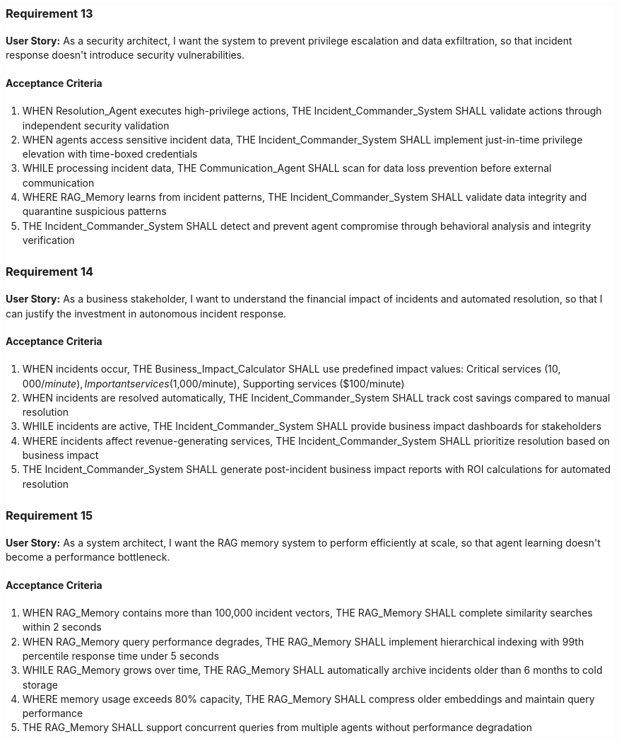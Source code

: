 ### Requirement 13

**User Story:** As a security architect, I want the system to prevent privilege escalation and data exfiltration, so that incident response doesn't introduce security vulnerabilities.

#### Acceptance Criteria

1. WHEN Resolution_Agent executes high-privilege actions, THE Incident_Commander_System SHALL validate actions through independent security validation
2. WHEN agents access sensitive incident data, THE Incident_Commander_System SHALL implement just-in-time privilege elevation with time-boxed credentials
3. WHILE processing incident data, THE Communication_Agent SHALL scan for data loss prevention before external communication
4. WHERE RAG_Memory learns from incident patterns, THE Incident_Commander_System SHALL validate data integrity and quarantine suspicious patterns
5. THE Incident_Commander_System SHALL detect and prevent agent compromise through behavioral analysis and integrity verification

### Requirement 14

**User Story:** As a business stakeholder, I want to understand the financial impact of incidents and automated resolution, so that I can justify the investment in autonomous incident response.

#### Acceptance Criteria

1. WHEN incidents occur, THE Business_Impact_Calculator SHALL use predefined impact values: Critical services ($10,000/minute), Important services ($1,000/minute), Supporting services ($100/minute)
2. WHEN incidents are resolved automatically, THE Incident_Commander_System SHALL track cost savings compared to manual resolution
3. WHILE incidents are active, THE Incident_Commander_System SHALL provide business impact dashboards for stakeholders
4. WHERE incidents affect revenue-generating services, THE Incident_Commander_System SHALL prioritize resolution based on business impact
5. THE Incident_Commander_System SHALL generate post-incident business impact reports with ROI calculations for automated resolution

### Requirement 15

**User Story:** As a system architect, I want the RAG memory system to perform efficiently at scale, so that agent learning doesn't become a performance bottleneck.

#### Acceptance Criteria

1. WHEN RAG_Memory contains more than 100,000 incident vectors, THE RAG_Memory SHALL complete similarity searches within 2 seconds
2. WHEN RAG_Memory query performance degrades, THE RAG_Memory SHALL implement hierarchical indexing with 99th percentile response time under 5 seconds
3. WHILE RAG_Memory grows over time, THE RAG_Memory SHALL automatically archive incidents older than 6 months to cold storage
4. WHERE memory usage exceeds 80% capacity, THE RAG_Memory SHALL compress older embeddings and maintain query performance
5. THE RAG_Memory SHALL support concurrent queries from multiple agents without performance degradation
